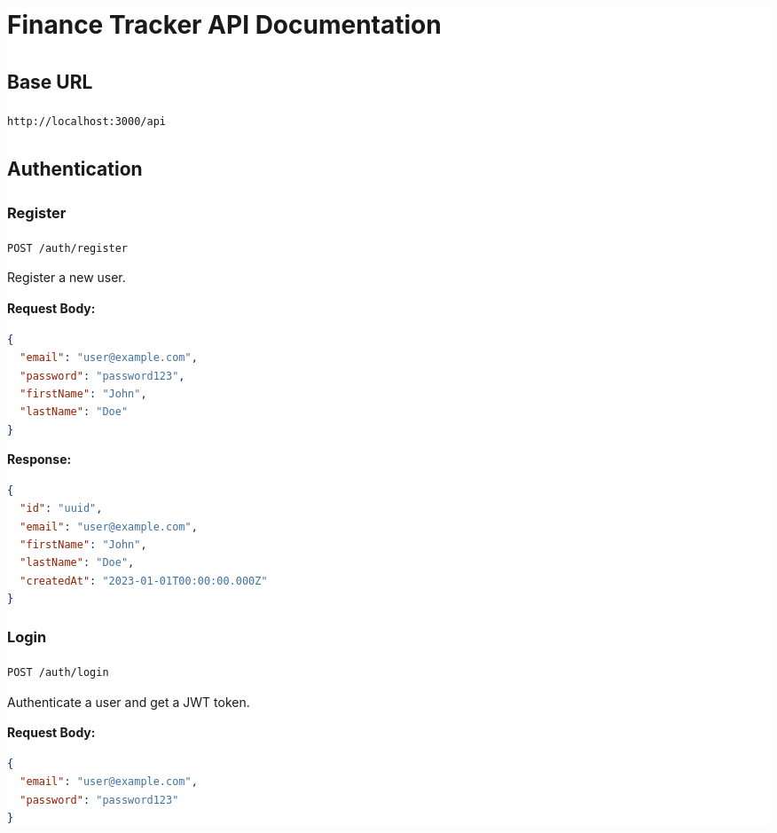# Finance Tracker API Documentation

## Base URL

```
http://localhost:3000/api
```

## Authentication

### Register

```
POST /auth/register
```

Register a new user.

**Request Body:**
```json
{
  "email": "user@example.com",
  "password": "password123",
  "firstName": "John",
  "lastName": "Doe"
}
```

**Response:**
```json
{
  "id": "uuid",
  "email": "user@example.com",
  "firstName": "John",
  "lastName": "Doe",
  "createdAt": "2023-01-01T00:00:00.000Z"
}
```

### Login

```
POST /auth/login
```

Authenticate a user and get a JWT token.

**Request Body:**
```json
{
  "email": "user@example.com",
  "password": "password123"
}
```
